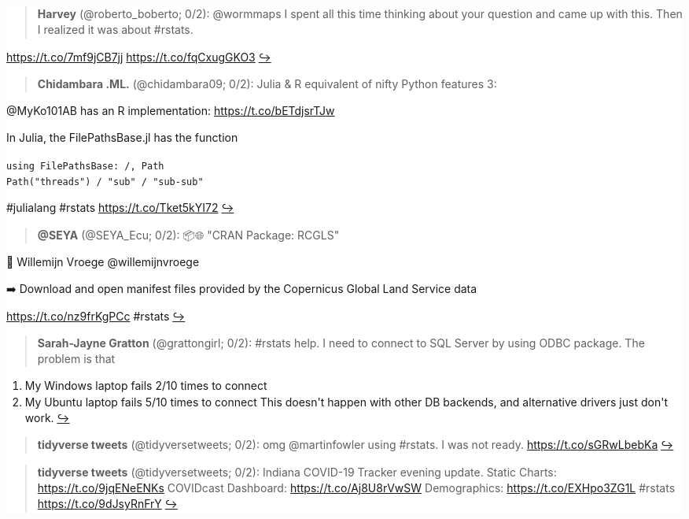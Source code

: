 


> **Harvey** (@roberto_boberto; 0/2): @wormmaps I spent all this time thinking about your question and came up with this. Then I realized it was about #rstats.
>
https://t.co/7mf9jCB7jj https://t.co/fqCxugGKO3  [&#8618;](https://twitter.com/dataandme/status/1309700692571951104)




> **Chidambara .ML.** (@chidambara09; 0/2): Julia &amp; R equivalent of nifty Python features 3:
>
@MyKo101AB has an R implementation: https://t.co/bETdjsrTJw
>
In Julia, the FilePathsBase.jl has the function
>
```
using FilePathsBase: /, Path
Path("threads") / "sub" / "sub-sub"
```
>
#julialang #rstats https://t.co/Tket5kYI72  [&#8618;](https://twitter.com/dataandme/status/1309699745019912192)




> **@SEYA** (@SEYA_Ecu; 0/2): 📦🌐 "CRAN Package: RCGLS"
>
👤 Willemijn Vroege @willemijnvroege
>
➡️ Download and open manifest files provided by the Copernicus Global Land Service data
>
https://t.co/nz9frKgPCc
#rstats  [&#8618;](https://twitter.com/dataandme/status/1309688684376207361)




> **Sarah-Jayne Gratton** (@grattongirl; 0/2): #rstats help. I need to connect to SQL Server by using ODBC package. The problem is that
1. My Windows laptop fails 2/10 times to connect
1. My Ubuntu laptop fails 5/10 times to connect
This doesn't happen with other DB backends, and alternative drivers just don't work.  [&#8618;](https://twitter.com/dataandme/status/1309678821873004544)




> **tidyverse tweets** (@tidyversetweets; 0/2): omg @martinfowler using #rstats. I was not ready. https://t.co/sGRwLbebKa  [&#8618;](https://twitter.com/dataandme/status/1309656628245872642)




> **tidyverse tweets** (@tidyversetweets; 0/2): Indiana COVID-19 Tracker evening update.
Static Charts: https://t.co/9jqENeENKs
COVIDcast Dashboard: https://t.co/Aj8U8rVwSW
Demographics: https://t.co/EXHpo3ZG1L #rstats https://t.co/9dJsyRnFrY  [&#8618;](https://twitter.com/dataandme/status/1309621546793697280)
